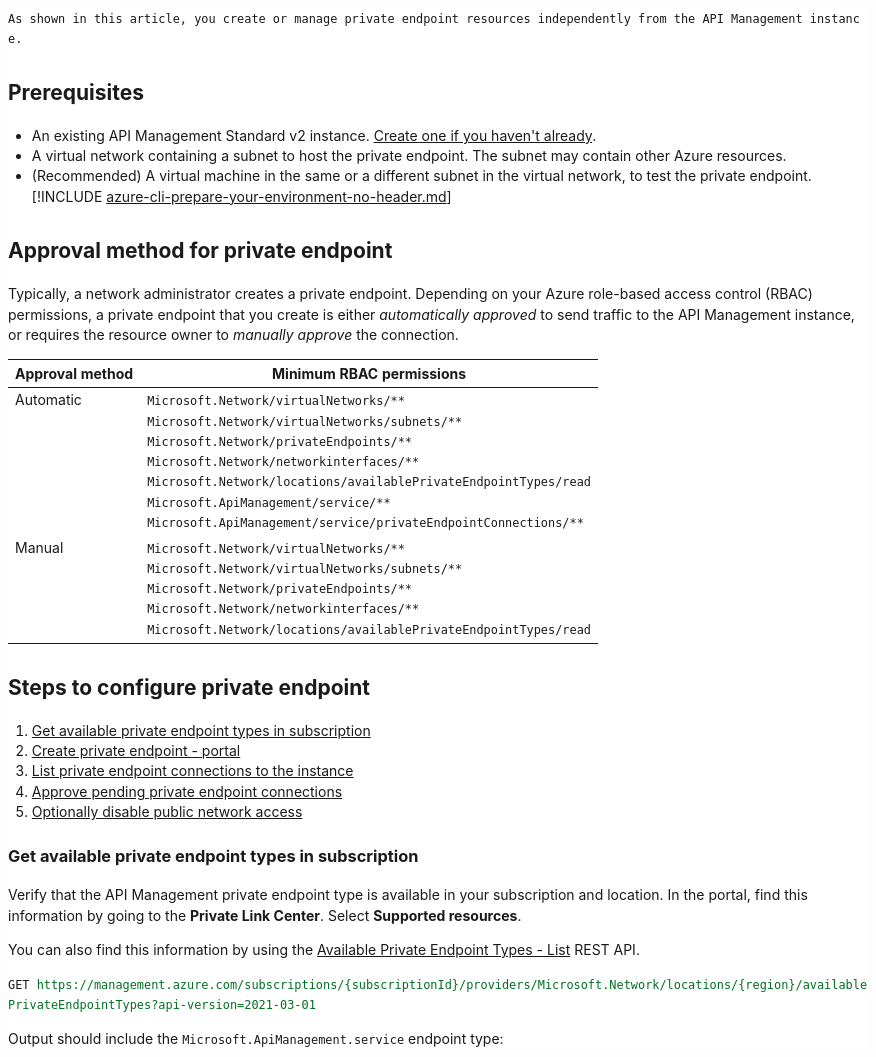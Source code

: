    As shown in this article, you create or manage private endpoint resources independently from the API Management instance.
 
## Prerequisites

- An existing API Management Standard v2 instance. [Create one if you haven't already](get-started-create-service-instance.md). 
- A virtual network containing a subnet to host the private endpoint. The subnet may contain other Azure resources.
- (Recommended) A virtual machine in the same or a different subnet in the virtual network, to test the private endpoint.
[!INCLUDE [azure-cli-prepare-your-environment-no-header.md](~/reusable-content/azure-cli/azure-cli-prepare-your-environment-no-header.md)]

## Approval method for private endpoint

Typically, a network administrator creates a private endpoint. Depending on your Azure role-based access control (RBAC) permissions, a private endpoint that you create is either *automatically approved* to send traffic to the API Management instance, or requires the resource owner to *manually approve* the connection.


|Approval method     |Minimum RBAC permissions  |
|---------|---------|
|Automatic     | `Microsoft.Network/virtualNetworks/**`<br/>`Microsoft.Network/virtualNetworks/subnets/**`<br/>`Microsoft.Network/privateEndpoints/**`<br/>`Microsoft.Network/networkinterfaces/**`<br/>`Microsoft.Network/locations/availablePrivateEndpointTypes/read`<br/>`Microsoft.ApiManagement/service/**`<br/>`Microsoft.ApiManagement/service/privateEndpointConnections/**`        |
|Manual     | `Microsoft.Network/virtualNetworks/**`<br/>`Microsoft.Network/virtualNetworks/subnets/**`<br/>`Microsoft.Network/privateEndpoints/**`<br/>`Microsoft.Network/networkinterfaces/**`<br/>`Microsoft.Network/locations/availablePrivateEndpointTypes/read`           |

## Steps to configure private endpoint

1. [Get available private endpoint types in subscription](#get-available-private-endpoint-types-in-subscription)
1. [Create private endpoint - portal](#create-private-endpoint---portal)
1. [List private endpoint connections to the instance](#list-private-endpoint-connections-to-the-instance)
1. [Approve pending private endpoint connections](#approve-pending-private-endpoint-connections)
1. [Optionally disable public network access](#optionally-disable-public-network-access)

### Get available private endpoint types in subscription

Verify that the API Management private endpoint type is available in your subscription and location. In the portal, find this information by going to the **Private Link Center**. Select **Supported resources**.  

You can also find this information by using the [Available Private Endpoint Types - List](/rest/api/virtualnetwork/available-private-endpoint-types) REST API.

```rest
GET https://management.azure.com/subscriptions/{subscriptionId}/providers/Microsoft.Network/locations/{region}/availablePrivateEndpointTypes?api-version=2021-03-01
```

Output should include the `Microsoft.ApiManagement.service` endpoint type:
